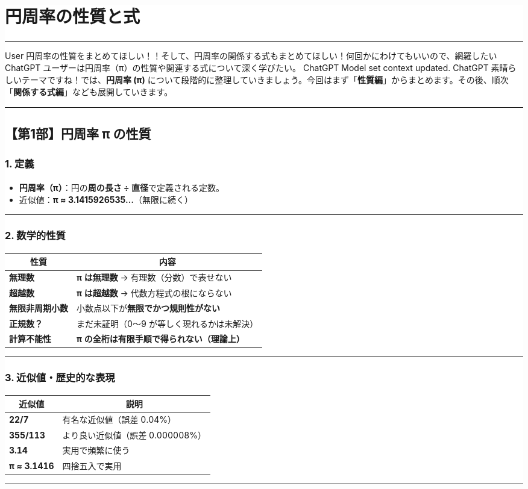 # 円周率の性質と式

---

User
円周率の性質をまとめてほしい！！そして、円周率の関係する式もまとめてほしい！何回かにわけてもいいので、網羅したい
ChatGPT
ユーザーは円周率（π）の性質や関連する式について深く学びたい。
ChatGPT
Model set context updated.
ChatGPT
素晴らしいテーマですね！では、**円周率 (π)** について段階的に整理していきましょう。今回はまず「**性質編**」からまとめます。その後、順次「**関係する式編**」なども展開していきます。

---

## 【第1部】円周率 π の性質

### 1. 定義
- **円周率（π）**：円の**周の長さ ÷ 直径**で定義される定数。
- 近似値：**π ≈ 3.1415926535…**（無限に続く）

---

### 2. 数学的性質
| 性質             | 内容                                              |
|------------------|---------------------------------------------------|
| **無理数**       | **π は無理数** → 有理数（分数）で表せない         |
| **超越数**       | **π は超越数** → 代数方程式の根にならない         |
| **無限非周期小数** | 小数点以下が**無限でかつ規則性がない**            |
| **正規数？**     | まだ未証明（0〜9 が等しく現れるかは未解決）       |
| **計算不能性**   | **π の全桁は有限手順で得られない（理論上）**       |

---

### 3. 近似値・歴史的な表現
| 近似値       | 説明                                    |
|--------------|-----------------------------------------|
| **22/7**     | 有名な近似値（誤差 0.04%）                |
| **355/113**  | より良い近似値（誤差 0.000008%）         |
| **3.14**     | 実用で頻繁に使う                        |
| **π ≈ 3.1416**| 四捨五入で実用                         |

---
